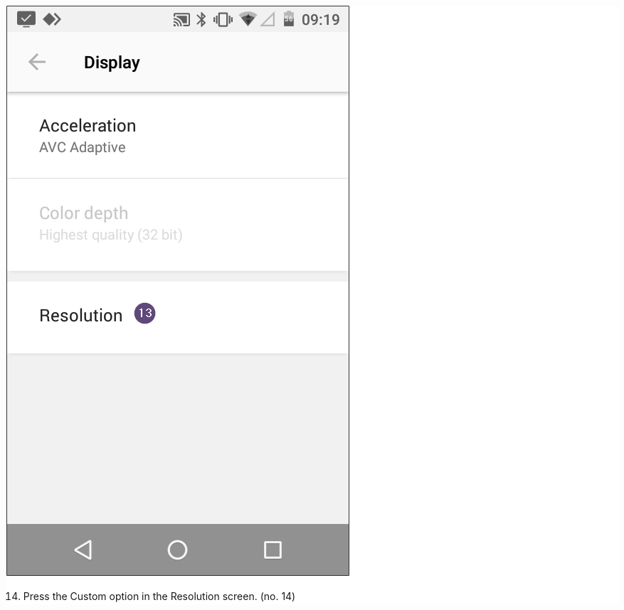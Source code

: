 ![](images/2023-11-10-09-20-00.png)

14. Press the Custom option in the Resolution screen. (no. 14)
